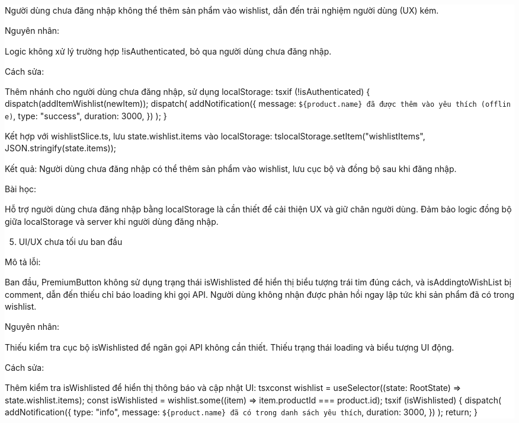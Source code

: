 Người dùng chưa đăng nhập không thể thêm sản phẩm vào wishlist, dẫn đến trải nghiệm người dùng (UX) kém.


Nguyên nhân:

Logic không xử lý trường hợp !isAuthenticated, bỏ qua người dùng chưa đăng nhập.


Cách sửa:

Thêm nhánh cho người dùng chưa đăng nhập, sử dụng localStorage:
tsxif (!isAuthenticated) {
  dispatch(addItemWishlist(newItem));
  dispatch(
    addNotification({
      message: `${product.name} đã được thêm vào yêu thích (offline)`,
      type: "success",
      duration: 3000,
    })
  );
}

Kết hợp với wishlistSlice.ts, lưu state.wishlist.items vào localStorage:
tslocalStorage.setItem("wishlistItems", JSON.stringify(state.items));

Kết quả: Người dùng chưa đăng nhập có thể thêm sản phẩm vào wishlist, lưu cục bộ và đồng bộ sau khi đăng nhập.


Bài học:

Hỗ trợ người dùng chưa đăng nhập bằng localStorage là cần thiết để cải thiện UX và giữ chân người dùng.
Đảm bảo logic đồng bộ giữa localStorage và server khi người dùng đăng nhập.



5. UI/UX chưa tối ưu ban đầu

Mô tả lỗi:

Ban đầu, PremiumButton không sử dụng trạng thái isWishlisted để hiển thị biểu tượng trái tim đúng cách, và isAddingtoWishList bị comment, dẫn đến thiếu chỉ báo loading khi gọi API.
Người dùng không nhận được phản hồi ngay lập tức khi sản phẩm đã có trong wishlist.


Nguyên nhân:

Thiếu kiểm tra cục bộ isWishlisted để ngăn gọi API không cần thiết.
Thiếu trạng thái loading và biểu tượng UI động.


Cách sửa:

Thêm kiểm tra isWishlisted để hiển thị thông báo và cập nhật UI:
tsxconst wishlist = useSelector((state: RootState) => state.wishlist.items);
const isWishlisted = wishlist.some((item) => item.productId === product.id);
tsxif (isWishlisted) {
  dispatch(
    addNotification({
      type: "info",
      message: `${product.name} đã có trong danh sách yêu thích`,
      duration: 3000,
    })
  );
  return;
}
